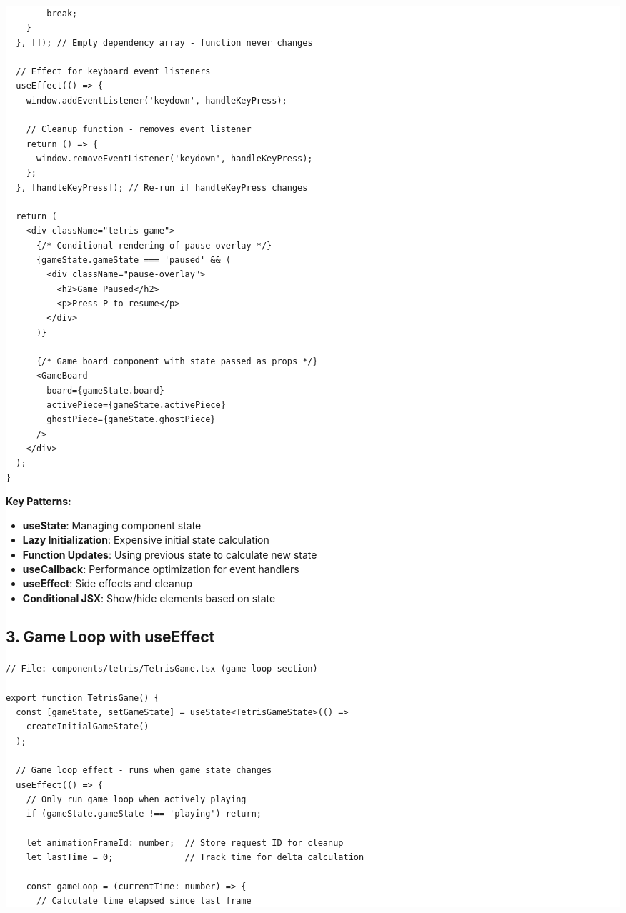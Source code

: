 ```tsx
        break;
    }
  }, []); // Empty dependency array - function never changes
  
  // Effect for keyboard event listeners
  useEffect(() => {
    window.addEventListener('keydown', handleKeyPress);
    
    // Cleanup function - removes event listener
    return () => {
      window.removeEventListener('keydown', handleKeyPress);
    };
  }, [handleKeyPress]); // Re-run if handleKeyPress changes
  
  return (
    <div className="tetris-game">
      {/* Conditional rendering of pause overlay */}
      {gameState.gameState === 'paused' && (
        <div className="pause-overlay">
          <h2>Game Paused</h2>
          <p>Press P to resume</p>
        </div>
      )}
      
      {/* Game board component with state passed as props */}
      <GameBoard 
        board={gameState.board}
        activePiece={gameState.activePiece}
        ghostPiece={gameState.ghostPiece}
      />
    </div>
  );
}
```

**Key Patterns:**
- **useState**: Managing component state
- **Lazy Initialization**: Expensive initial state calculation
- **Function Updates**: Using previous state to calculate new state
- **useCallback**: Performance optimization for event handlers
- **useEffect**: Side effects and cleanup
- **Conditional JSX**: Show/hide elements based on state

## 3. Game Loop with useEffect

```tsx
// File: components/tetris/TetrisGame.tsx (game loop section)

export function TetrisGame() {
  const [gameState, setGameState] = useState<TetrisGameState>(() => 
    createInitialGameState()
  );
  
  // Game loop effect - runs when game state changes
  useEffect(() => {
    // Only run game loop when actively playing
    if (gameState.gameState !== 'playing') return;
    
    let animationFrameId: number;  // Store request ID for cleanup
    let lastTime = 0;              // Track time for delta calculation
    
    const gameLoop = (currentTime: number) => {
      // Calculate time elapsed since last frame
```